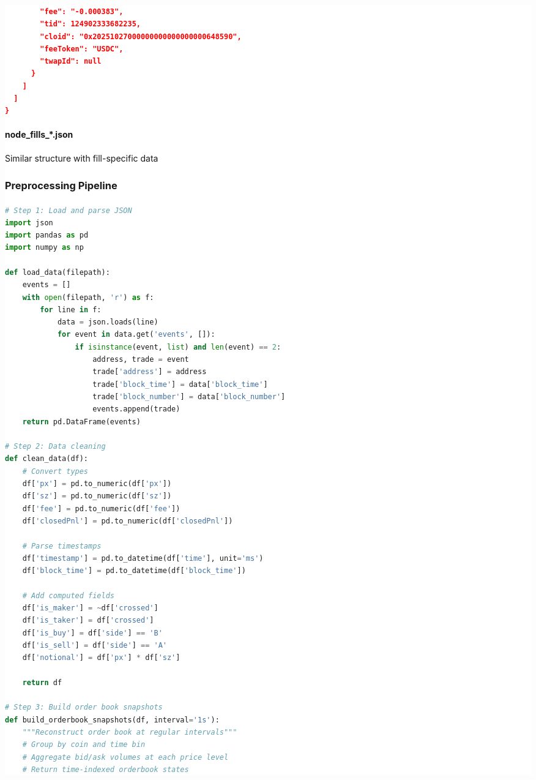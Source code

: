 ```json
        "fee": "-0.000383",
        "tid": 124902333682235,
        "cloid": "0x20251027000000000000000000648590",
        "feeToken": "USDC",
        "twapId": null
      }
    ]
  ]
}
```

#### node_fills_*.json
Similar structure with fill-specific data

### Preprocessing Pipeline

```python
# Step 1: Load and parse JSON
import json
import pandas as pd
import numpy as np

def load_data(filepath):
    events = []
    with open(filepath, 'r') as f:
        for line in f:
            data = json.loads(line)
            for event in data.get('events', []):
                if isinstance(event, list) and len(event) == 2:
                    address, trade = event
                    trade['address'] = address
                    trade['block_time'] = data['block_time']
                    trade['block_number'] = data['block_number']
                    events.append(trade)
    return pd.DataFrame(events)

# Step 2: Data cleaning
def clean_data(df):
    # Convert types
    df['px'] = pd.to_numeric(df['px'])
    df['sz'] = pd.to_numeric(df['sz'])
    df['fee'] = pd.to_numeric(df['fee'])
    df['closedPnl'] = pd.to_numeric(df['closedPnl'])
    
    # Parse timestamps
    df['timestamp'] = pd.to_datetime(df['time'], unit='ms')
    df['block_time'] = pd.to_datetime(df['block_time'])
    
    # Add computed fields
    df['is_maker'] = ~df['crossed']
    df['is_taker'] = df['crossed']
    df['is_buy'] = df['side'] == 'B'
    df['is_sell'] = df['side'] == 'A'
    df['notional'] = df['px'] * df['sz']
    
    return df

# Step 3: Build order book snapshots
def build_orderbook_snapshots(df, interval='1s'):
    """Reconstruct order book at regular intervals"""
    # Group by coin and time bin
    # Aggregate bid/ask volumes at each price level
    # Return time-indexed orderbook states
```